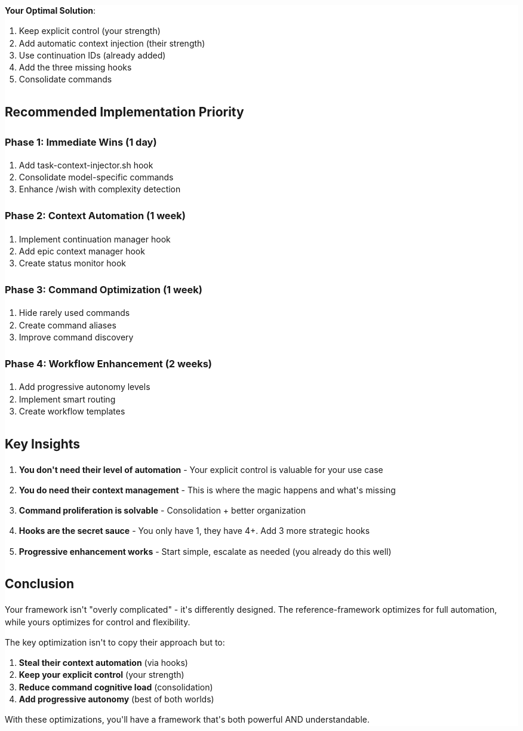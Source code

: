 **Your Optimal Solution**:
1. Keep explicit control (your strength)
2. Add automatic context injection (their strength)
3. Use continuation IDs (already added)
4. Add the three missing hooks
5. Consolidate commands

## Recommended Implementation Priority

### Phase 1: Immediate Wins (1 day)
1. Add task-context-injector.sh hook
2. Consolidate model-specific commands
3. Enhance /wish with complexity detection

### Phase 2: Context Automation (1 week)
1. Implement continuation manager hook
2. Add epic context manager hook
3. Create status monitor hook

### Phase 3: Command Optimization (1 week)
1. Hide rarely used commands
2. Create command aliases
3. Improve command discovery

### Phase 4: Workflow Enhancement (2 weeks)
1. Add progressive autonomy levels
2. Implement smart routing
3. Create workflow templates

## Key Insights

1. **You don't need their level of automation** - Your explicit control is valuable for your use case

2. **You do need their context management** - This is where the magic happens and what's missing

3. **Command proliferation is solvable** - Consolidation + better organization

4. **Hooks are the secret sauce** - You only have 1, they have 4+. Add 3 more strategic hooks

5. **Progressive enhancement works** - Start simple, escalate as needed (you already do this well)

## Conclusion

Your framework isn't "overly complicated" - it's differently designed. The reference-framework optimizes for full automation, while yours optimizes for control and flexibility. 

The key optimization isn't to copy their approach but to:
1. **Steal their context automation** (via hooks)
2. **Keep your explicit control** (your strength)
3. **Reduce command cognitive load** (consolidation)
4. **Add progressive autonomy** (best of both worlds)

With these optimizations, you'll have a framework that's both powerful AND understandable.